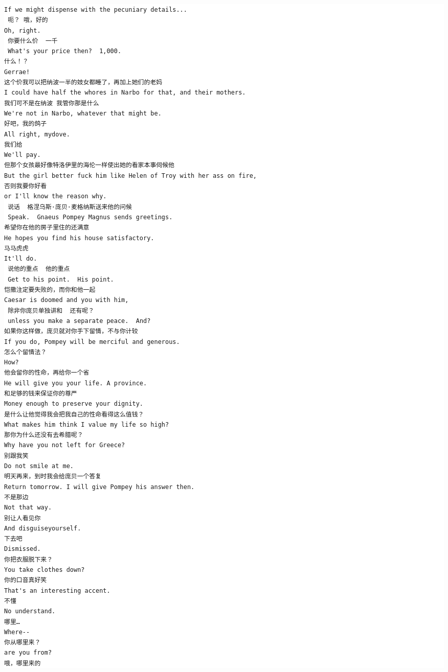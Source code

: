 	If we might dispense with the pecuniary details...
	 呃？ 哦，好的
	Oh, right.
	 你要什么价  一千
	 What's your price then?  1,000.
	什么！？
	Gerrae!
	这个价我可以把纳波一半的妓女都睡了，再加上她们的老妈
	I could have half the whores in Narbo for that, and their mothers.
	我们可不是在纳波 我管你那是什么
	We're not in Narbo, whatever that might be.
	好吧，我的鸽子
	All right, mydove.
	我们给
	We'll pay.
	但那个女孩最好像特洛伊里的海伦一样使出她的看家本事伺候他
	But the girl better fuck him like Helen of Troy with her ass on fire,
	否则我要你好看
	or I'll know the reason why.
	 说话  格涅乌斯·庞贝·麦格纳斯送来他的问候
	 Speak.  Gnaeus Pompey Magnus sends greetings.
	希望你在他的房子里住的还满意
	He hopes you find his house satisfactory.
	马马虎虎
	It'll do.
	 说他的重点  他的重点
	 Get to his point.  His point.
	恺撒注定要失败的，而你和他一起
	Caesar is doomed and you with him,
	 除非你庞贝单独讲和  还有呢？
	 unless you make a separate peace.  And?
	如果你这样做，庞贝就对你手下留情，不与你计较
	If you do, Pompey will be merciful and generous.
	怎么个留情法？
	How?
	他会留你的性命，再给你一个省
	He will give you your life. A province.
	和足够的钱来保证你的尊严
	Money enough to preserve your dignity.
	是什么让他觉得我会把我自己的性命看得这么值钱？
	What makes him think I value my life so high?
	那你为什么还没有去希腊呢？
	Why have you not left for Greece?
	别跟我笑
	Do not smile at me.
	明天再来，到时我会给庞贝一个答复
	Return tomorrow. I will give Pompey his answer then.
	不是那边
	Not that way.
	别让人看见你
	And disguiseyourself.
	下去吧
	Dismissed.
	你把衣服脱下来？
	You take clothes down?
	你的口音真好笑
	That's an interesting accent.
	不懂
	No understand.
	哪里…
	Where--
	你从哪里来？
	are you from?
	哦，哪里来的